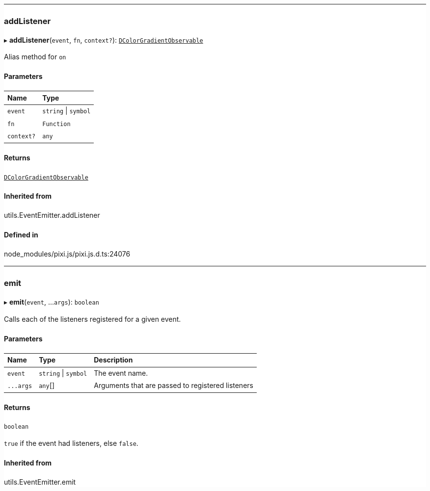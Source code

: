 ___

### addListener

▸ **addListener**(`event`, `fn`, `context?`): [`DColorGradientObservable`](DColorGradientObservable.md)

Alias method for `on`

#### Parameters

| Name | Type |
| :------ | :------ |
| `event` | `string` \| `symbol` |
| `fn` | `Function` |
| `context?` | `any` |

#### Returns

[`DColorGradientObservable`](DColorGradientObservable.md)

#### Inherited from

utils.EventEmitter.addListener

#### Defined in

node_modules/pixi.js/pixi.js.d.ts:24076

___

### emit

▸ **emit**(`event`, ...`args`): `boolean`

Calls each of the listeners registered for a given event.

#### Parameters

| Name | Type | Description |
| :------ | :------ | :------ |
| `event` | `string` \| `symbol` | The event name. |
| `...args` | `any`[] | Arguments that are passed to registered listeners |

#### Returns

`boolean`

`true` if the event had listeners, else `false`.

#### Inherited from

utils.EventEmitter.emit

